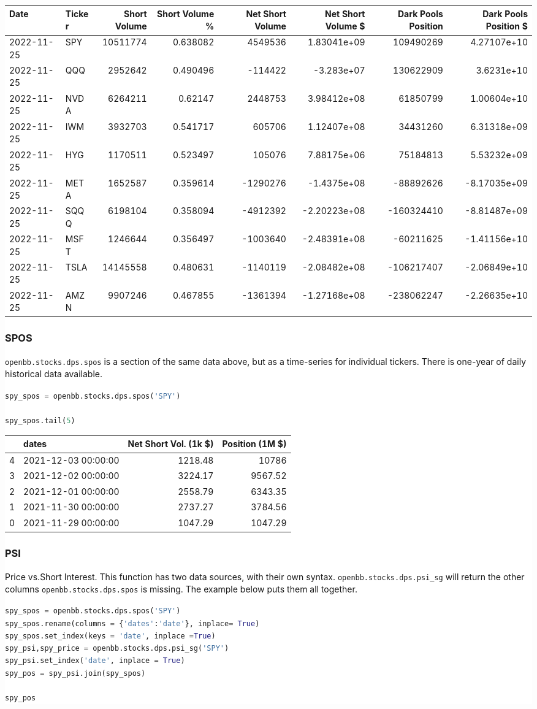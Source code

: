 | Date       | Ticker   |   Short Volume |   Short Volume % |   Net Short Volume |   Net Short Volume $ |   Dark Pools Position |   Dark Pools Position $ |
|:-----------|:---------|---------------:|-----------------:|-------------------:|---------------------:|----------------------:|------------------------:|
| 2022-11-25 | SPY      |       10511774 |         0.638082 |            4549536 |          1.83041e+09 |             109490269 |             4.27107e+10 |
| 2022-11-25 | QQQ      |        2952642 |         0.490496 |            -114422 |         -3.283e+07   |             130622909 |             3.6231e+10  |
| 2022-11-25 | NVDA     |        6264211 |         0.62147  |            2448753 |          3.98412e+08 |              61850799 |             1.00604e+10 |
| 2022-11-25 | IWM      |        3932703 |         0.541717 |             605706 |          1.12407e+08 |              34431260 |             6.31318e+09 |
| 2022-11-25 | HYG      |        1170511 |         0.523497 |             105076 |          7.88175e+06 |              75184813 |             5.53232e+09 |
| 2022-11-25 | META     |        1652587 |         0.359614 |           -1290276 |         -1.4375e+08  |             -88892626 |            -8.17035e+09 |
| 2022-11-25 | SQQQ     |        6198104 |         0.358094 |           -4912392 |         -2.20223e+08 |            -160324410 |            -8.81487e+09 |
| 2022-11-25 | MSFT     |        1246644 |         0.356497 |           -1003640 |         -2.48391e+08 |             -60211625 |            -1.41156e+10 |
| 2022-11-25 | TSLA     |       14145558 |         0.480631 |           -1140119 |         -2.08482e+08 |            -106217407 |            -2.06849e+10 |
| 2022-11-25 | AMZN     |        9907246 |         0.467855 |           -1361394 |         -1.27168e+08 |            -238062247 |            -2.26635e+10 |

### SPOS

`openbb.stocks.dps.spos` is a section of the same data above, but as a time-series for individual tickers. There is one-year of daily historical data available.

```python
spy_spos = openbb.stocks.dps.spos('SPY')

spy_spos.tail(5)
```

|    | dates               |   Net Short Vol. (1k $) |   Position (1M $) |
|---:|:--------------------|------------------------:|------------------:|
|  4 | 2021-12-03 00:00:00 |                 1218.48 |          10786    |
|  3 | 2021-12-02 00:00:00 |                 3224.17 |           9567.52 |
|  2 | 2021-12-01 00:00:00 |                 2558.79 |           6343.35 |
|  1 | 2021-11-30 00:00:00 |                 2737.27 |           3784.56 |
|  0 | 2021-11-29 00:00:00 |                 1047.29 |           1047.29 |

### PSI

Price vs.Short Interest. This function has two data sources, with their own syntax. `openbb.stocks.dps.psi_sg` will return the other columns `openbb.stocks.dps.spos` is missing. The example below puts them all together.

```python
spy_spos = openbb.stocks.dps.spos('SPY')
spy_spos.rename(columns = {'dates':'date'}, inplace= True)
spy_spos.set_index(keys = 'date', inplace =True)
spy_psi,spy_price = openbb.stocks.dps.psi_sg('SPY')
spy_psi.set_index('date', inplace = True)
spy_pos = spy_psi.join(spy_spos)

spy_pos
```
